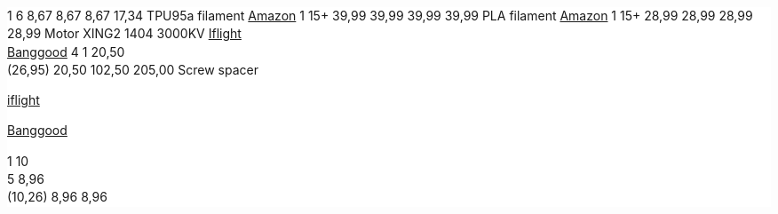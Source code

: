 <td>1</td>
<td>6</td>
<td>8,67</td>
<td>8,67</td>
<td>8,67</td>
<td>17,34</td>
</tr>
<tr class="even">
<td>TPU95a filament</td>
<td><a href="https://www.amazon.ca/Polymaker-PolyFlex-Flexible-Filament-Dimensional/dp/B083XFT675/ref=sr_1_1_sspa?dchild=1&amp;keywords=TPU%2B95A&amp;qid=1626802130&amp;sr=8-1-spons&amp;spLa=ZW5jcnlwdGVkUXVhbGlmaWVyPUFCRDlKRDlaMEtROE8mZW5jcnlwdGVkSWQ9QTA3MjQ2MjYzREpFMDdVT1JISlhJJmVuY3J5cHRlZEFkSWQ9QTAzNDk1MjIxRDIzMEtGNEpENFdWJndpZGdldE5hbWU9c3BfYXRmJmFjdGlvbj1jbGlja1JlZGlyZWN0JmRvTm90TG9nQ2xpY2s9dHJ1ZQ&amp;th=1"><span class="underline">Amazon</span></a></td>
<td>1</td>
<td>15+</td>
<td>39,99</td>
<td>39,99</td>
<td>39,99</td>
<td>39,99</td>
</tr>
<tr class="odd">
<td>PLA filament</td>
<td><a href="https://www.amazon.ca/construction-pr%C3%A9cision-dimensionnelle-compatible-imprimantes/dp/B07PGZNM34/ref=sr_1_1_sspa?dchild=1&amp;keywords=PLA&amp;qid=1629404851&amp;sr=8-1-spons&amp;psc=1&amp;spLa=ZW5jcnlwdGVkUXVhbGlmaWVyPUFNTFRJVk4wRUtXRkMmZW5jcnlwdGVkSWQ9QTA4MjM2NTIyMzA5TUFQRk81S0kwJmVuY3J5cHRlZEFkSWQ9QTA3MDg2NDdZQTlCQkdRRFlKNDMmd2lkZ2V0TmFtZT1zcF9hdGYmYWN0aW9uPWNsaWNrUmVkaXJlY3QmZG9Ob3RMb2dDbGljaz10cnVl"><span class="underline">Amazon</span></a></td>
<td>1</td>
<td>15+</td>
<td>28,99</td>
<td>28,99</td>
<td>28,99</td>
<td>28,99</td>
</tr>
<tr class="even">
<td>Motor XING2 1404 3000KV</td>
<td><a href="https://shop.iflight-rc.com/motors-cat88/xing2-1404-toothpick-ultralight-build-unibell-pro1482"><span class="underline">Iflight</span></a><br />
<a href="https://www.banggood.com/IFlight-XING2-1404-3000KV-3800KV-4600KV-2-4S-Brushless-Motor-for-Toothpick-RC-Drone-FPV-Racing-p-1817793.html?cur_warehouse=CN&amp;ID=517763&amp;rmmds=search"><span class="underline">Banggood</span></a></td>
<td>4</td>
<td>1</td>
<td>20,50<br />
(26,95)</td>
<td>20,50</td>
<td>102,50</td>
<td>205,00</td>
</tr>
<tr class="odd">
<td>Screw spacer</td>
<td><p><a href="https://shop.iflight-rc.com/m2-m3-rubber-damping-ball-for-f4-f7-32k-flight-control-40pcs-pro294?search=rubber"><span class="underline">iflight</span></a></p>
<p><a href="https://www.banggood.com/20-PCS-SupraRC-M2x4-M2-Anti-vibration-Standoff-Rubber-Damping-Ball-for-F7BT-Flight-Controller-ESC-RC-Drone-FPV-Racing-p-1716028.html?cur_warehouse=CN&amp;rmmds=search"><span class="underline">Banggood</span></a></p></td>
<td>1</td>
<td>10<br />
5</td>
<td>8,96<br />
(10,26)</td>
<td>8,96</td>
<td>8,96</td>
